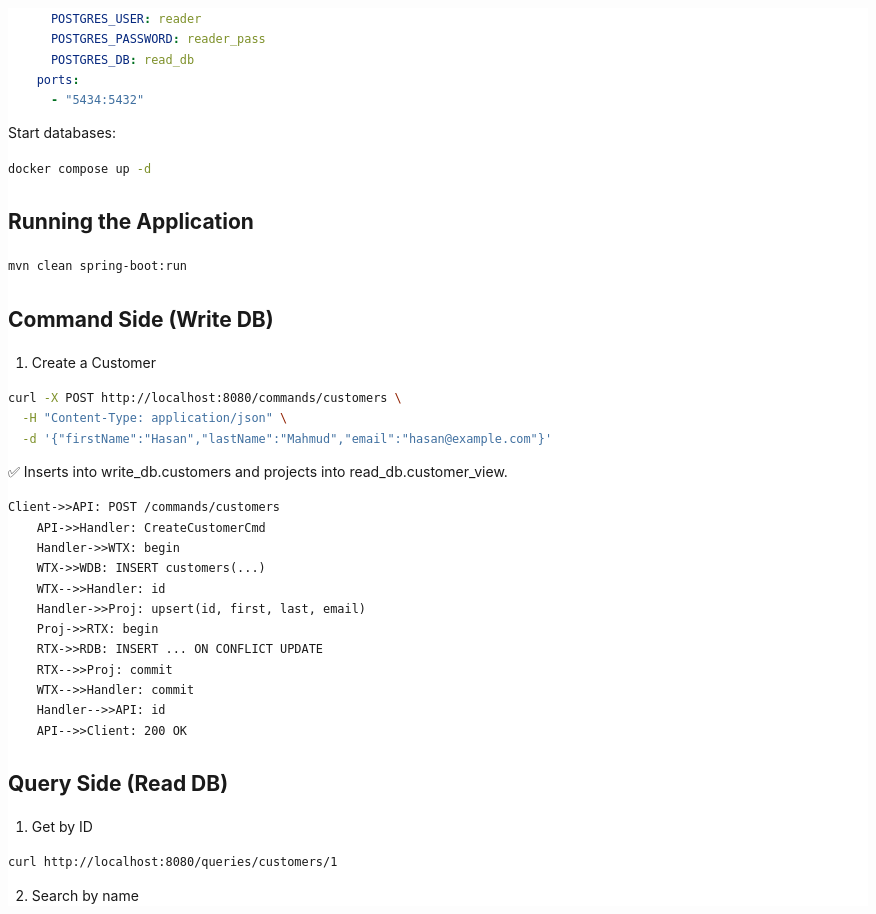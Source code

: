 ```yaml
      POSTGRES_USER: reader
      POSTGRES_PASSWORD: reader_pass
      POSTGRES_DB: read_db
    ports:
      - "5434:5432"
```

Start databases:

```bash
docker compose up -d
```

## Running the Application

```bash
mvn clean spring-boot:run
```

## Command Side (Write DB)

1. Create a Customer 

```bash
curl -X POST http://localhost:8080/commands/customers \
  -H "Content-Type: application/json" \
  -d '{"firstName":"Hasan","lastName":"Mahmud","email":"hasan@example.com"}'
```
✅ Inserts into write_db.customers and projects into read_db.customer_view.

```text
Client->>API: POST /commands/customers
    API->>Handler: CreateCustomerCmd
    Handler->>WTX: begin
    WTX->>WDB: INSERT customers(...)
    WTX-->>Handler: id
    Handler->>Proj: upsert(id, first, last, email)
    Proj->>RTX: begin
    RTX->>RDB: INSERT ... ON CONFLICT UPDATE
    RTX-->>Proj: commit
    WTX-->>Handler: commit
    Handler-->>API: id
    API-->>Client: 200 OK
```

## Query Side (Read DB)

1. Get by ID

```bash
curl http://localhost:8080/queries/customers/1
```

2. Search by name

